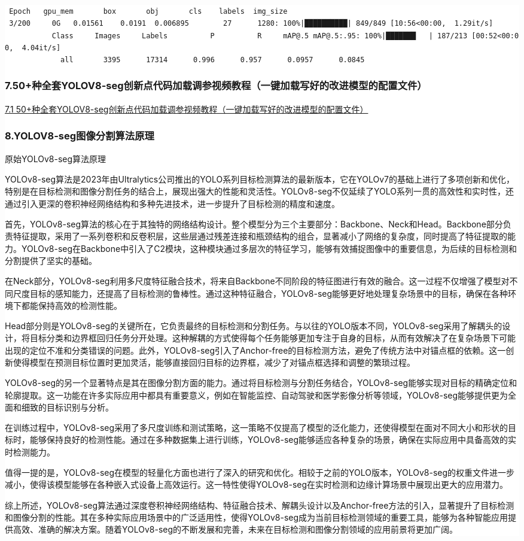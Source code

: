      Epoch   gpu_mem       box       obj       cls    labels  img_size
     3/200     0G   0.01561    0.0191  0.006895        27      1280: 100%|██████████| 849/849 [10:56<00:00,  1.29it/s]
               Class     Images     Labels          P          R     mAP@.5 mAP@.5:.95: 100%|███████   | 187/213 [00:52<00:00,  4.04it/s]
                 all       3395      17314      0.996      0.957      0.0957      0.0845




### 7.50+种全套YOLOV8-seg创新点代码加载调参视频教程（一键加载写好的改进模型的配置文件）

[7.1 50+种全套YOLOV8-seg创新点代码加载调参视频教程（一键加载写好的改进模型的配置文件）](https://www.bilibili.com/video/BV1Hw4VePEXv/?vd_source=bc9aec86d164b67a7004b996143742dc)

### 8.YOLOV8-seg图像分割算法原理

原始YOLOv8-seg算法原理

YOLOv8-seg算法是2023年由Ultralytics公司推出的YOLO系列目标检测算法的最新版本，它在YOLOv7的基础上进行了多项创新和优化，特别是在目标检测和图像分割任务的结合上，展现出强大的性能和灵活性。YOLOv8-seg不仅延续了YOLO系列一贯的高效性和实时性，还通过引入更深的卷积神经网络结构和多种先进技术，进一步提升了目标检测的精度和速度。

首先，YOLOv8-seg算法的核心在于其独特的网络结构设计。整个模型分为三个主要部分：Backbone、Neck和Head。Backbone部分负责特征提取，采用了一系列卷积和反卷积层，这些层通过残差连接和瓶颈结构的组合，显著减小了网络的复杂度，同时提高了特征提取的能力。YOLOv8-seg在Backbone中引入了C2模块，这种模块通过多层次的特征学习，能够有效捕捉图像中的重要信息，为后续的目标检测和分割提供了坚实的基础。

在Neck部分，YOLOv8-seg利用多尺度特征融合技术，将来自Backbone不同阶段的特征图进行有效的融合。这一过程不仅增强了模型对不同尺度目标的感知能力，还提高了目标检测的鲁棒性。通过这种特征融合，YOLOv8-seg能够更好地处理复杂场景中的目标，确保在各种环境下都能保持高效的检测性能。

Head部分则是YOLOv8-seg的关键所在，它负责最终的目标检测和分割任务。与以往的YOLO版本不同，YOLOv8-seg采用了解耦头的设计，将目标分类和边界框回归任务分开处理。这种解耦的方式使得每个任务能够更加专注于自身的目标，从而有效解决了在复杂场景下可能出现的定位不准和分类错误的问题。此外，YOLOv8-seg引入了Anchor-free的目标检测方法，避免了传统方法中对锚点框的依赖。这一创新使得模型在预测目标位置时更加灵活，能够直接回归目标的边界框，减少了对锚点框选择和调整的繁琐过程。

YOLOv8-seg的另一个显著特点是其在图像分割方面的能力。通过将目标检测与分割任务结合，YOLOv8-seg能够实现对目标的精确定位和轮廓提取。这一功能在许多实际应用中都具有重要意义，例如在智能监控、自动驾驶和医学影像分析等领域，YOLOv8-seg能够提供更为全面和细致的目标识别与分析。

在训练过程中，YOLOv8-seg采用了多尺度训练和测试策略，这一策略不仅提高了模型的泛化能力，还使得模型在面对不同大小和形状的目标时，能够保持良好的检测性能。通过在多种数据集上进行训练，YOLOv8-seg能够适应各种复杂的场景，确保在实际应用中具备高效的实时检测能力。

值得一提的是，YOLOv8-seg在模型的轻量化方面也进行了深入的研究和优化。相较于之前的YOLO版本，YOLOv8-seg的权重文件进一步减小，使得该模型能够在各种嵌入式设备上高效运行。这一特性使得YOLOv8-seg在实时检测和边缘计算场景中展现出更大的应用潜力。

综上所述，YOLOv8-seg算法通过深度卷积神经网络结构、特征融合技术、解耦头设计以及Anchor-free方法的引入，显著提升了目标检测和图像分割的性能。其在多种实际应用场景中的广泛适用性，使得YOLOv8-seg成为当前目标检测领域的重要工具，能够为各种智能应用提供高效、准确的解决方案。随着YOLOv8-seg的不断发展和完善，未来在目标检测和图像分割领域的应用前景将更加广阔。

